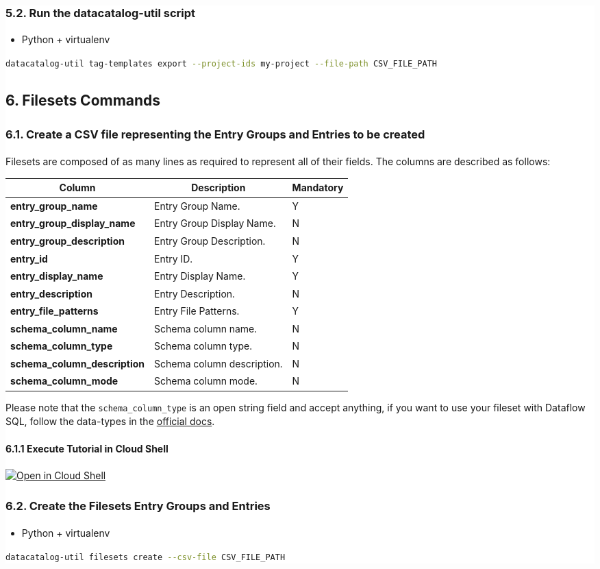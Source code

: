 
### 5.2. Run the datacatalog-util script

- Python + virtualenv

```bash
datacatalog-util tag-templates export --project-ids my-project --file-path CSV_FILE_PATH
```

## 6. Filesets Commands

### 6.1. Create a CSV file representing the Entry Groups and Entries to be created

Filesets are composed of as many lines as required to represent all of their fields. The columns are
described as follows:

| Column                        | Description               | Mandatory |
| ---                           | ---                       | ---       |
| **entry_group_name**          | Entry Group Name.         | Y         |
| **entry_group_display_name**  | Entry Group Display Name. | N         |
| **entry_group_description**   | Entry Group Description.  | N         |
| **entry_id**                  | Entry ID.                 | Y         |
| **entry_display_name**        | Entry Display Name.       | Y         |
| **entry_description**         | Entry Description.        | N         |
| **entry_file_patterns**       | Entry File Patterns.      | Y         |
| **schema_column_name**        | Schema column name.       | N         |
| **schema_column_type**        | Schema column type.       | N         |
| **schema_column_description** | Schema column description.| N         |
| **schema_column_mode**        | Schema column mode.       | N         |

Please note that the `schema_column_type` is an open string field and accept anything, if you want 
to use your fileset with Dataflow SQL, follow the data-types in the [official docs][38].

#### 6.1.1 Execute Tutorial in Cloud Shell

[![Open in Cloud Shell](http://gstatic.com/cloudssh/images/open-btn.svg)](https://console.cloud.google.com/cloudshell/open?git_repo=https://github.com/mesmacosta/datacatalog-util&tutorial=tutorials/filesets/TUTORIAL.LOAD.md)


### 6.2. Create the Filesets Entry Groups and Entries

- Python + virtualenv

```bash
datacatalog-util filesets create --csv-file CSV_FILE_PATH
```


[1]: https://circleci.com/gh/mesmacosta/datacatalog-util.svg?style=svg
[2]: https://circleci.com/gh/mesmacosta/datacatalog-util
[3]: https://virtualenv.pypa.io/en/latest/
[4]: https://github.com/mesmacosta/datacatalog-util/tree/master/sample-input/create-tags
[5]: https://docs.google.com/spreadsheets/d/1bqeAXjLHUq0bydRZj9YBhdlDtuu863nwirx8t4EP_CQ
[6]: https://github.com/mesmacosta/datacatalog-util/tree/master/sample-input/create-tag-templates
[7]: https://img.shields.io/pypi/v/datacatalog-util.svg?force_cache=true
[8]: https://pypi.org/project/datacatalog-util/
[9]: https://img.shields.io/github/license/mesmacosta/datacatalog-util.svg
[10]: https://img.shields.io/github/issues/mesmacosta/datacatalog-util.svg
[11]: https://github.com/mesmacosta/datacatalog-util/issues
[12]: https://github.com/mesmacosta/datacatalog-util#2-load-tags-from-csv-file
[13]: https://github.com/mesmacosta/datacatalog-util#3-export-tags-to-csv-file
[14]: https://github.com/mesmacosta/datacatalog-util#4-load-templates-from-csv-file
[15]: https://github.com/mesmacosta/datacatalog-util#43-run-the-datacatalog-util-script---delete-the-tag-templates
[16]: https://github.com/mesmacosta/datacatalog-util#5-export-templates-to-csv-file
[17]: https://github.com/mesmacosta/datacatalog-util
[18]: https://github.com/ricardolsmendes/datacatalog-tag-manager
[19]: https://github.com/mesmacosta/datacatalog-fileset-enricher
[20]: https://github.com/mesmacosta/datacatalog-util#63-enrich-gcs-filesets-with-tags
[21]: https://github.com/mesmacosta/datacatalog-util#64-clean-up-template-and-tags
[23]: https://github.com/mesmacosta/datacatalog-fileset-enricher#1-created-tags
[24]: https://github.com/mesmacosta/datacatalog-tag-template-processor
[25]: https://github.com/mesmacosta/datacatalog-tag-template-exporter
[26]: https://github.com/mesmacosta/datacatalog-tag-exporter
[27]: https://github.com/mesmacosta/datacatalog-util#62-create-fileset-enricher-tag-template-in-a-different-project
[28]: https://github.com/mesmacosta/datacatalog-fileset-processor
[29]: https://github.com/mesmacosta/datacatalog-util#61-create-a-csv-file-representing-the-entry-groups-and-entries-to-be-created
[30]: https://github.com/mesmacosta/datacatalog-util#65-delete-the-filesets-entry-groups-and-entries
[31]: https://github.com/mesmacosta/datacatalog-util#23-run-the-datacatalog-util-script---delete-the-tags
[32]: https://github.com/mesmacosta/datacatalog-util/tree/master/sample-input/create-filesets
[33]: https://github.com/mesmacosta/datacatalog-fileset-exporter
[34]: https://github.com/mesmacosta/datacatalog-util#7-export-filesets-to-csv-file
[35]: https://github.com/mesmacosta/datacatalog-object-storage-processor
[36]: https://github.com/mesmacosta/datacatalog-util#82-create-datacatalog-entries-based-on-object-storage-files
[37]: https://github.com/mesmacosta/datacatalog-util#83-delete-up-object-storage-entries-on-entry-group
[38]: https://cloud.google.com/dataflow/docs/reference/sql/data-types